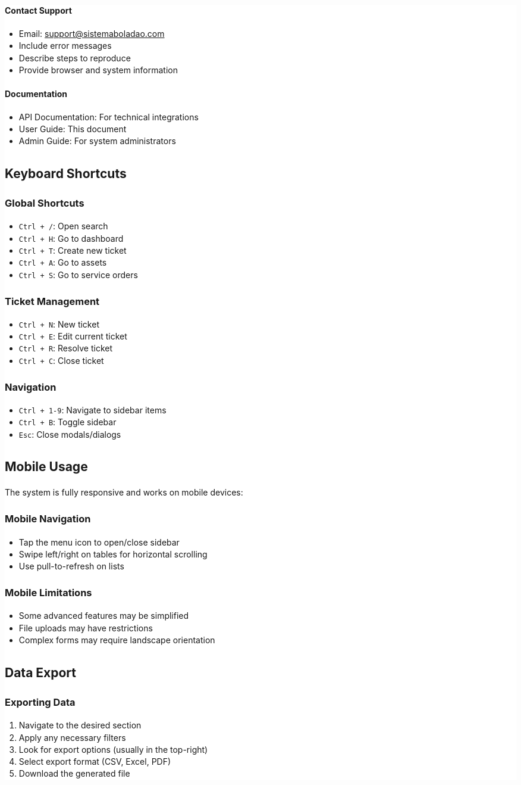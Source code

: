 #### Contact Support
- Email: support@sistemaboladao.com
- Include error messages
- Describe steps to reproduce
- Provide browser and system information

#### Documentation
- API Documentation: For technical integrations
- User Guide: This document
- Admin Guide: For system administrators

## Keyboard Shortcuts

### Global Shortcuts
- `Ctrl + /`: Open search
- `Ctrl + H`: Go to dashboard
- `Ctrl + T`: Create new ticket
- `Ctrl + A`: Go to assets
- `Ctrl + S`: Go to service orders

### Ticket Management
- `Ctrl + N`: New ticket
- `Ctrl + E`: Edit current ticket
- `Ctrl + R`: Resolve ticket
- `Ctrl + C`: Close ticket

### Navigation
- `Ctrl + 1-9`: Navigate to sidebar items
- `Ctrl + B`: Toggle sidebar
- `Esc`: Close modals/dialogs

## Mobile Usage

The system is fully responsive and works on mobile devices:

### Mobile Navigation
- Tap the menu icon to open/close sidebar
- Swipe left/right on tables for horizontal scrolling
- Use pull-to-refresh on lists

### Mobile Limitations
- Some advanced features may be simplified
- File uploads may have restrictions
- Complex forms may require landscape orientation

## Data Export

### Exporting Data
1. Navigate to the desired section
2. Apply any necessary filters
3. Look for export options (usually in the top-right)
4. Select export format (CSV, Excel, PDF)
5. Download the generated file
